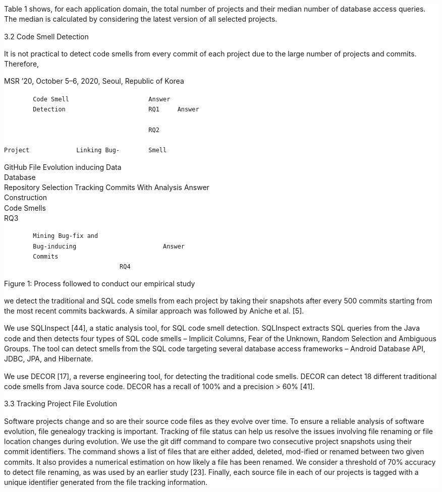 Table 1 shows, for each application domain, the total number of projects and their median number of database access queries. The median is calculated by considering the latest version of all selected projects.

3.2	Code Smell Detection

It is not practical to detect code smells from every commit of each project due to the large number of projects and commits. Therefore,
 
MSR ’20, October 5–6, 2020, Seoul, Republic of Korea


			Code Smell						Answer			
			Detection						RQ1		Answer	
												
											RQ2	
												
	Project				Linking Bug-		Smell					
GitHub			File Evolution		inducing				Data			
							Database					
Repository	Selection		Tracking		Commits With				Analysis		Answer	
							Construction					
					Code Smells							
											RQ3	
												
			Mining Bug-fix and									
			Bug-inducing						Answer			
			Commits									
									RQ4			
												

Figure 1: Process followed to conduct our empirical study
 

we detect the traditional and SQL code smells from each project by taking their snapshots after every 500 commits starting from the most recent commits backwards. A similar approach was followed by Aniche et al. [5].

We use SQLInspect [44], a static analysis tool, for SQL code smell detection. SQLInspect extracts SQL queries from the Java code and then detects four types of SQL code smells – Implicit Columns, Fear of the Unknown, Random Selection and Ambiguous Groups. The tool can detect smells from the SQL code targeting several database access frameworks – Android Database API, JDBC, JPA, and Hibernate.

We use DECOR [17], a reverse engineering tool, for detecting the traditional code smells. DECOR can detect 18 different traditional code smells from Java source code. DECOR has a recall of 100% and a precision > 60% [41].

3.3	Tracking Project File Evolution

Software projects change and so are their source code files as they evolve over time. To ensure a reliable analysis of software evolution, file genealogy tracking is important. Tracking of file status can help us resolve the issues involving file renaming or file location changes during evolution. We use the git diff command to compare two consecutive project snapshots using their commit identifiers. The command shows a list of files that are either added, deleted, mod-ified or renamed between two given commits. It also provides a numerical estimation on how likely a file has been renamed. We consider a threshold of 70% accuracy to detect file renaming, as was used by an earlier study [23]. Finally, each source file in each of our projects is tagged with a unique identifier generated from the file tracking information.
